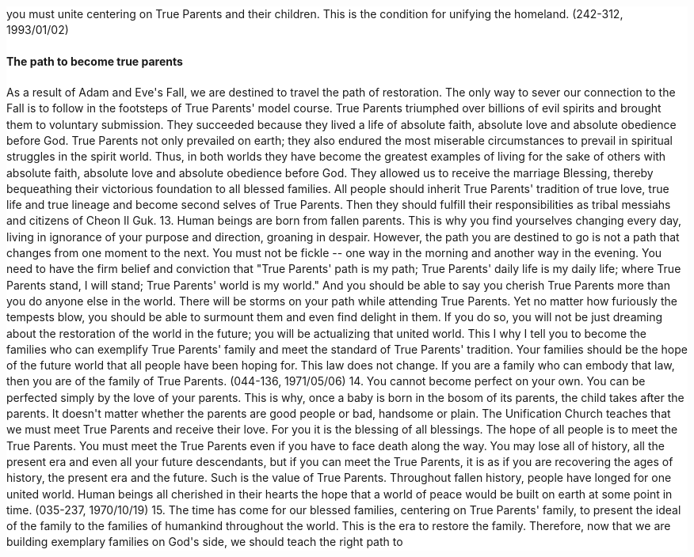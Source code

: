 you must unite centering on True Parents and their children. This is the condition for unifying the
homeland. (242-312, 1993/01/02) 

#### The path to become true parents
As a result of Adam and Eve's Fall, we are destined to travel the path of restoration. The only
way to sever our connection to the Fall is to follow in the footsteps of True Parents' model
course. True Parents triumphed over billions of evil spirits and brought them to voluntary
submission. They succeeded because they lived a life of absolute faith, absolute love and absolute
obedience before God.
True Parents not only prevailed on earth; they also endured the most miserable circumstances to
prevail in spiritual struggles in the spirit world. Thus, in both worlds they have become the
greatest examples of living for the sake of others with absolute faith, absolute love and absolute
obedience before God.
They allowed us to receive the marriage Blessing, thereby bequeathing their victorious
foundation to all blessed families. All people should inherit True Parents' tradition of true love,
true life and true lineage and become second selves of True Parents. Then they should fulfill their
responsibilities as tribal messiahs and citizens of Cheon Il Guk.
13. Human beings are born from fallen parents. This is why you find yourselves changing every day,
living in ignorance of your purpose and direction, groaning in despair. However, the path you are destined
to go is not a path that changes from one moment to the next. You must not be fickle -- one way in the
morning and another way in the evening. You need to have the firm belief and conviction that "True
Parents' path is my path; True Parents' daily life is my daily life; where True Parents stand, I will stand;
True Parents' world is my world." And you should be able to say you cherish True Parents more than you
do anyone else in the world.
There will be storms on your path while attending True Parents. Yet no matter how furiously the tempests
blow, you should be able to surmount them and even find delight in them. If you do so, you will not be
just dreaming about the restoration of the world in the future; you will be actualizing that united world.
This I why I tell you to become the families who can exemplify True Parents' family and meet the
standard of True Parents' tradition. Your families should be the hope of the future world that all people
have been hoping for. This law does not change. If you are a family who can embody that law, then you
are of the family of True Parents. (044-136, 1971/05/06)
14. You cannot become perfect on your own. You can be perfected simply by the love of your parents.
This is why, once a baby is born in the bosom of its parents, the child takes after the parents. It doesn't
matter whether the parents are good people or bad, handsome or plain.
The Unification Church teaches that we must meet True Parents and receive their love. For you it is the
blessing of all blessings. The hope of all people is to meet the True Parents. You must meet the True
Parents even if you have to face death along the way. You may lose all of history, all the present era and
even all your future descendants, but if you can meet the True Parents, it is as if you are recovering the
ages of history, the present era and the future. Such is the value of True Parents. Throughout fallen
history, people have longed for one united world. Human beings all cherished in their hearts the hope that
a world of peace would be built on earth at some point in time. (035-237, 1970/10/19)
15. The time has come for our blessed families, centering on True Parents' family, to present the ideal of
the family to the families of humankind throughout the world. This is the era to restore the family.
Therefore, now that we are building exemplary families on God's side, we should teach the right path to